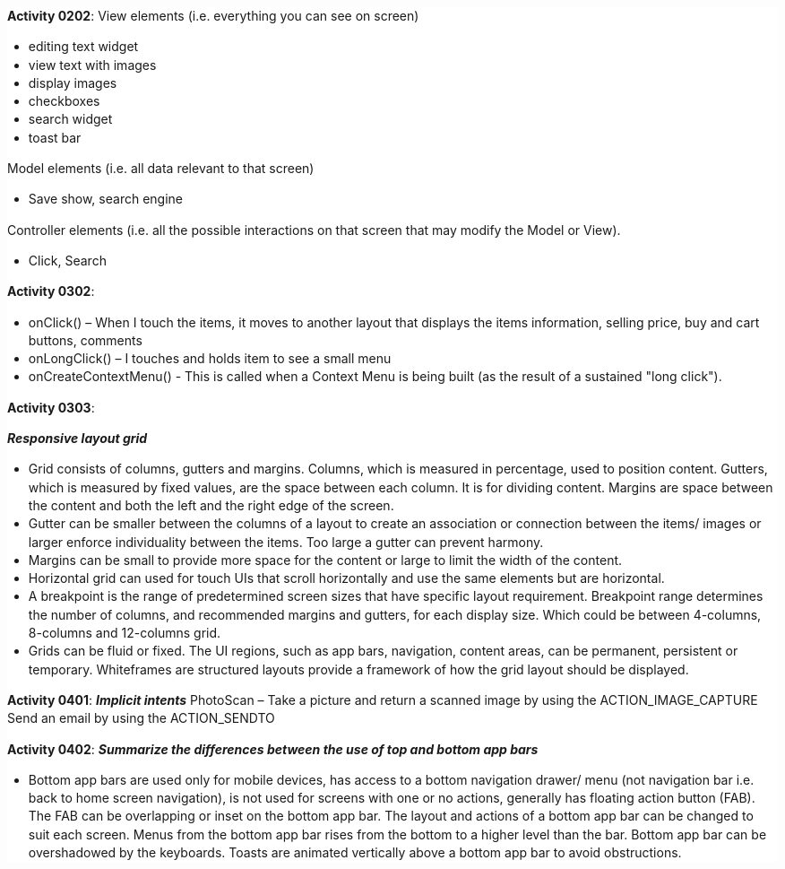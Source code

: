 
**Activity 0202**:
View elements (i.e. everything you can see on screen)
- editing text widget
- view text with images
- display images
- checkboxes
- search widget
- toast bar

Model elements (i.e. all data relevant to that screen) 
- Save show, search engine

Controller elements (i.e. all the possible interactions on that screen that may modify the Model or View).
- Click, Search

**Activity 0302**:
- onClick() – When I touch the items, it moves to another layout that displays the items information, selling price, buy and cart buttons, comments
- onLongClick() – I touches and holds item to see a small menu 
- onCreateContextMenu() - This is called when a Context Menu is being built (as the result of a sustained "long click").

**Activity 0303**:

***Responsive layout grid***

- Grid consists of columns, gutters and margins. Columns, which is measured in percentage, used to position content. Gutters, which is measured by fixed values, are the space between each column. It is for dividing content. Margins are space between the content and both the left and the right edge of the screen.
- Gutter can be smaller between the columns of a layout to create an association or connection between the items/ images or larger enforce individuality between the items. Too large a gutter can prevent harmony.
- Margins can be small to provide more space for the content or large to limit the width of the content. 
- Horizontal grid can used for touch UIs that scroll horizontally and use the same elements but are horizontal.
- A breakpoint is the range of predetermined screen sizes that have specific layout requirement. Breakpoint range determines the number of columns, and recommended margins and gutters, for each display size. Which could be between 4-columns, 8-columns and 12-columns grid.
- Grids can be fluid or fixed. The UI regions, such as app bars, navigation, content areas, can be permanent, persistent or temporary. Whiteframes are structured layouts provide a framework of how the grid layout should be displayed.


**Activity 0401**:
***Implicit intents*** 
PhotoScan – Take a picture and return a scanned image  by using the ACTION_IMAGE_CAPTURE
Send an email by using the ACTION_SENDTO

**Activity 0402**:
***Summarize the differences between the use of top and bottom app bars***
- Bottom app bars are used only for mobile devices, has access to a bottom navigation drawer/ menu (not navigation bar i.e. back to home screen navigation), is not used for screens with one or no actions, generally has floating action button (FAB). The FAB can be overlapping or inset on the bottom app bar. The layout and actions of a bottom app bar can be changed to suit each screen. Menus from the bottom app bar rises from the bottom to a higher level than the bar. Bottom app bar can be overshadowed by the keyboards.  Toasts are animated vertically above a bottom app bar to avoid obstructions.
